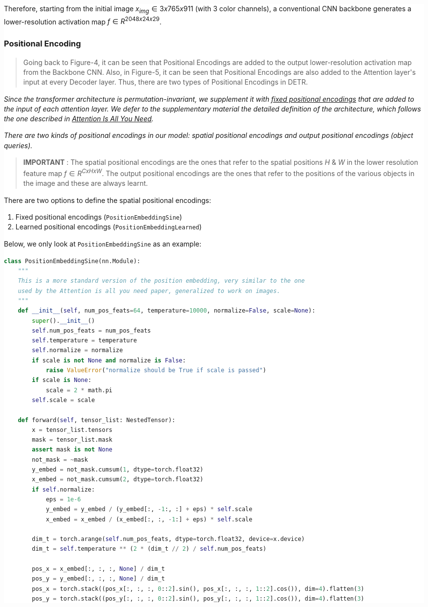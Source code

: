 Therefore, starting from the initial image $x_{img} ∈ {3 x 765 x 911}$ (with 3 color channels), a conventional CNN backbone generates a lower-resolution activation map $f ∈ R^{2048 x 24 x 29}$. 

### Positional Encoding

> Going back to Figure-4, it can be seen that Positional Encodings are added to the output lower-resolution activation map from the Backbone CNN. Also, in Figure-5, it can be seen that Positional Encodings are also added to the Attention layer's input at every Decoder layer. Thus, there are two types of Positional Encodings in DETR. 

*Since the transformer architecture is permutation-invariant, we supplement it with [fixed positional encodings](https://arxiv.org/abs/1904.09925) that are added to the input of each attention layer. We defer to the supplementary material the detailed definition of the architecture, which follows the one described in [Attention Is All You Need](https://arxiv.org/abs/1706.03762).*

*There are two kinds of positional encodings in our model: spatial positional encodings and output positional encodings (object queries).*

> **IMPORTANT** : The spatial positional encodings are the ones that refer to the spatial positions $H$ & $W$ in the lower resolution feature map $f ∈ R^{C x H x W}$. The output positional encodings are the ones that refer to the positions of the various objects in the image and these are always learnt. 

There are two options to define the spatial positional encodings: 
1. Fixed positional encodings (`PositionEmbeddingSine`)
2. Learned positional encodings (`PositionEmbeddingLearned`)

Below, we only look at `PositionEmbeddingSine` as an example:

```python 
class PositionEmbeddingSine(nn.Module):
    """
    This is a more standard version of the position embedding, very similar to the one
    used by the Attention is all you need paper, generalized to work on images.
    """
    def __init__(self, num_pos_feats=64, temperature=10000, normalize=False, scale=None):
        super().__init__()
        self.num_pos_feats = num_pos_feats
        self.temperature = temperature
        self.normalize = normalize
        if scale is not None and normalize is False:
            raise ValueError("normalize should be True if scale is passed")
        if scale is None:
            scale = 2 * math.pi
        self.scale = scale

    def forward(self, tensor_list: NestedTensor):
        x = tensor_list.tensors
        mask = tensor_list.mask
        assert mask is not None
        not_mask = ~mask
        y_embed = not_mask.cumsum(1, dtype=torch.float32)
        x_embed = not_mask.cumsum(2, dtype=torch.float32)
        if self.normalize:
            eps = 1e-6
            y_embed = y_embed / (y_embed[:, -1:, :] + eps) * self.scale
            x_embed = x_embed / (x_embed[:, :, -1:] + eps) * self.scale

        dim_t = torch.arange(self.num_pos_feats, dtype=torch.float32, device=x.device)
        dim_t = self.temperature ** (2 * (dim_t // 2) / self.num_pos_feats)

        pos_x = x_embed[:, :, :, None] / dim_t
        pos_y = y_embed[:, :, :, None] / dim_t
        pos_x = torch.stack((pos_x[:, :, :, 0::2].sin(), pos_x[:, :, :, 1::2].cos()), dim=4).flatten(3)
        pos_y = torch.stack((pos_y[:, :, :, 0::2].sin(), pos_y[:, :, :, 1::2].cos()), dim=4).flatten(3)
```
